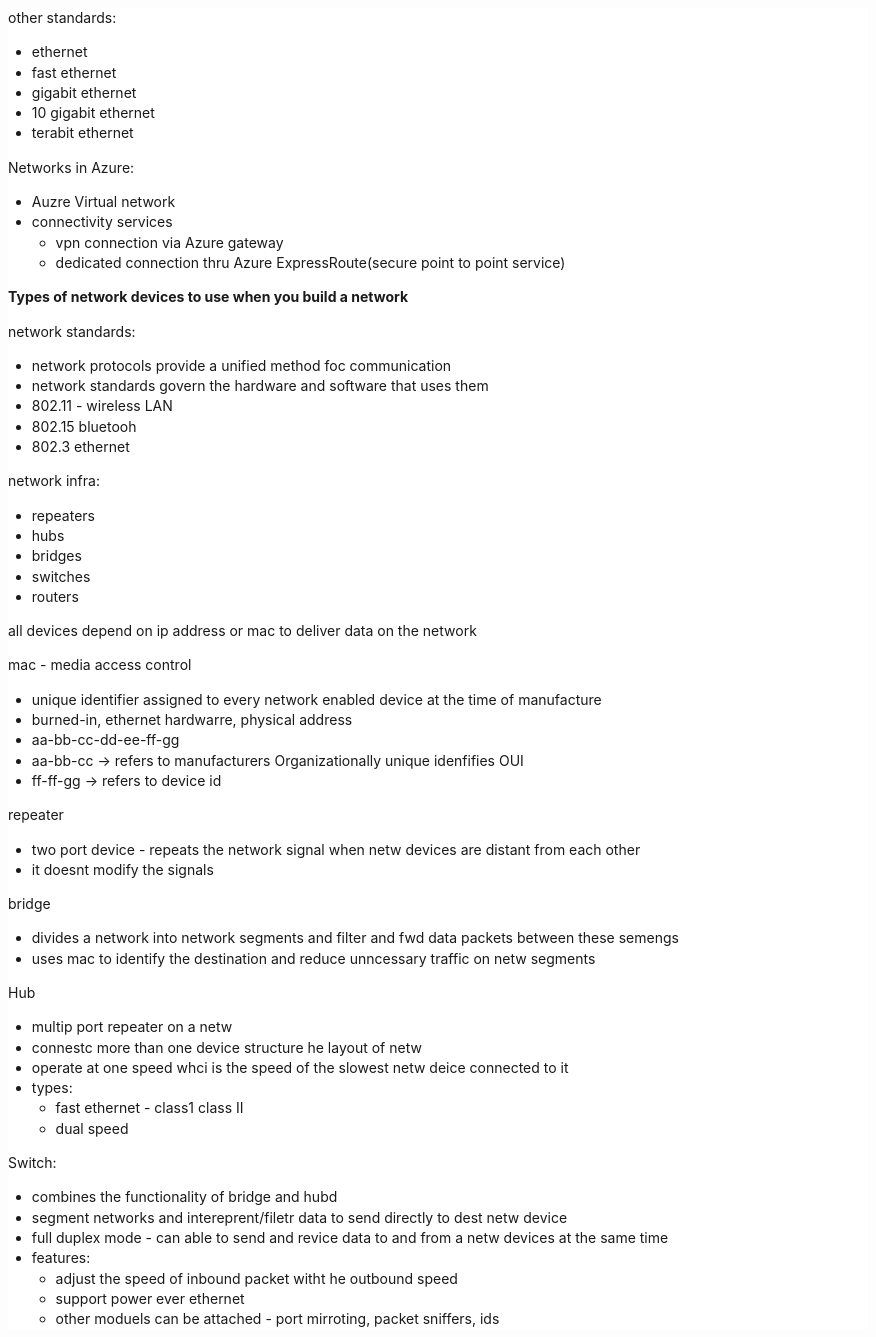 other standards:
- ethernet
- fast ethernet
- gigabit ethernet
- 10 gigabit ethernet
- terabit ethernet

Networks in Azure:
- Auzre Virtual network
- connectivity services
  - vpn connection via Azure gateway
  - dedicated connection thru Azure ExpressRoute(secure point to point service)

**Types of network devices to use when you build a network**

network standards:
- network protocols  provide a unified method foc communication
- network standards govern the hardware and software that uses them
- 802.11 - wireless LAN
- 802.15 bluetooh
- 802.3 ethernet

network infra:
- repeaters
- hubs
- bridges
- switches
- routers

all devices depend on ip address or mac to deliver data on the network

mac - media access control 
- unique identifier assigned to every network enabled device at the time of manufacture
- burned-in, ethernet hardwarre, physical address
- aa-bb-cc-dd-ee-ff-gg
- aa-bb-cc -> refers to manufacturers Organizationally unique idenfifies OUI
- ff-ff-gg -> refers to device id

repeater
- two port device - repeats the network signal when netw devices are distant from each other
- it doesnt modify the signals

bridge
- divides a network into network segments and filter and fwd data packets between these semengs
- uses mac to identify the destination and reduce unncessary traffic on netw segments

Hub
- multip port repeater on a netw
- connestc more than one device structure he layout of netw
- operate at one speed whci is the speed of the slowest netw deice connected to it
- types:
  - fast ethernet - class1 class II
  - dual speed

Switch:
- combines the functionality of bridge and hubd
- segment networks and intereprent/filetr data to send directly to dest netw device
- full duplex mode - can able to send and revice data to and from a netw devices at the same time
- features:
  - adjust the speed of inbound packet witht he outbound speed
  - support power ever ethernet
  - other moduels can be attached - port mirroting, packet sniffers, ids
